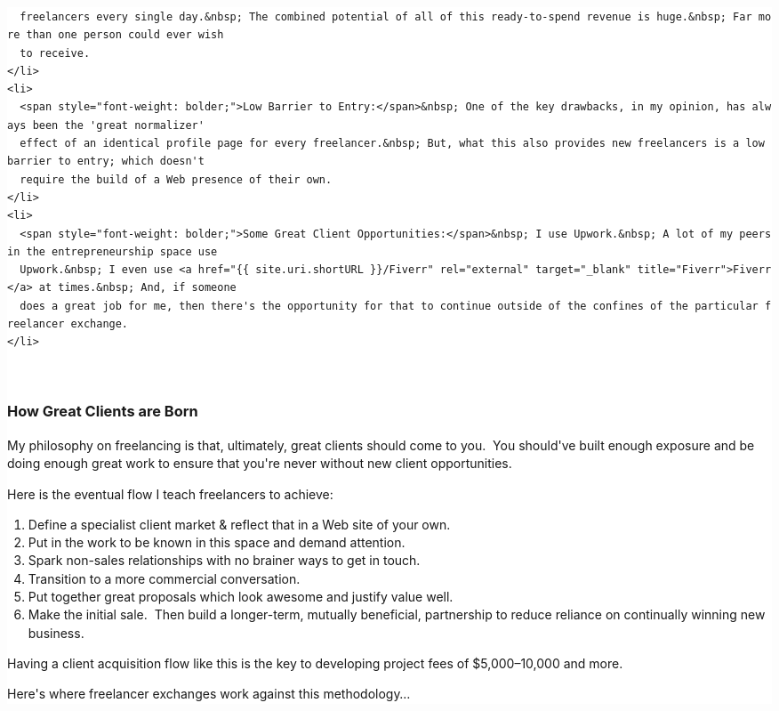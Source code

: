       freelancers every single day.&nbsp; The combined potential of all of this ready-to-spend revenue is huge.&nbsp; Far more than one person could ever wish
      to receive.
    </li>
    <li>
      <span style="font-weight: bolder;">Low Barrier to Entry:</span>&nbsp; One of the key drawbacks, in my opinion, has always been the 'great normalizer'
      effect of an identical profile page for every freelancer.&nbsp; But, what this also provides new freelancers is a low barrier to entry; which doesn't
      require the build of a Web presence of their own.
    </li>
    <li>
      <span style="font-weight: bolder;">Some Great Client Opportunities:</span>&nbsp; I use Upwork.&nbsp; A lot of my peers in the entrepreneurship space use
      Upwork.&nbsp; I even use <a href="{{ site.uri.shortURL }}/Fiverr" rel="external" target="_blank" title="Fiverr">Fiverr</a> at times.&nbsp; And, if someone
      does a great job for me, then there's the opportunity for that to continue outside of the confines of the particular freelancer exchange.
    </li>
  </ul>
</p>
<p>
  &nbsp;
</p>
<h3 id="how-great-clients-are-born">
  How Great Clients are Born
</h3>
<p>
  My philosophy on freelancing is that, ultimately, great clients should come to you.&nbsp; You should've built enough exposure and be doing enough great work
  to ensure that you're never without new client opportunities.
</p>
<p>
  Here is the eventual flow I teach freelancers to achieve:
  <ol>
    <li>
      Define a specialist client market &amp; reflect that in a Web site of your own.
    </li>
    <li>
      Put in the work to be known in this space and demand attention.
    </li>
    <li>
      Spark non-sales relationships with no brainer ways to get in touch.
    </li>
    <li>
      Transition to a more commercial conversation.
    </li>
    <li>
      Put together great proposals which look awesome and justify value well.
    </li>
    <li>
      Make the initial sale.&nbsp; Then build a longer-term, mutually beneficial, partnership to reduce reliance on continually winning new business.
    </li>
  </ol>
</p>
<p>
  Having a client acquisition flow like this is the key to developing project fees of $5,000&#8211;10,000 and more.
</p>
<p>
  Here's where freelancer exchanges work against this methodology&hellip;
</p>
<p>